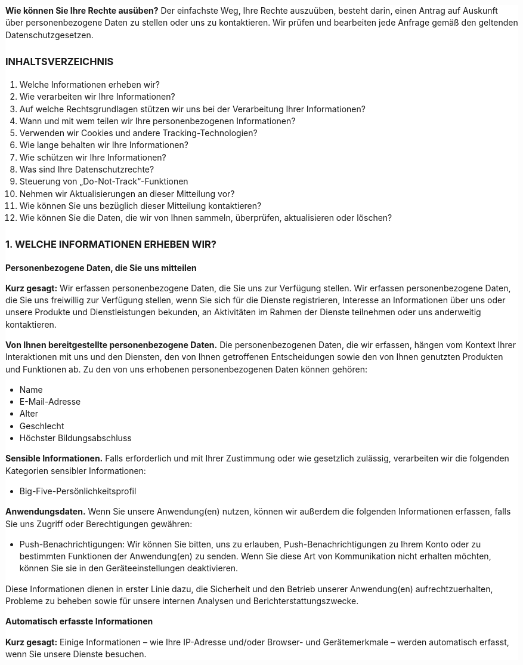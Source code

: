 **Wie können Sie Ihre Rechte ausüben?** Der einfachste Weg, Ihre Rechte auszuüben, besteht darin, einen Antrag auf Auskunft über personenbezogene Daten zu stellen oder uns zu kontaktieren. Wir prüfen und bearbeiten jede Anfrage gemäß den geltenden Datenschutzgesetzen.

### INHALTSVERZEICHNIS
1.	Welche Informationen erheben wir?
2.	Wie verarbeiten wir Ihre Informationen?
3.	Auf welche Rechtsgrundlagen stützen wir uns bei der Verarbeitung Ihrer Informationen?
4.	Wann und mit wem teilen wir Ihre personenbezogenen Informationen?
5.	Verwenden wir Cookies und andere Tracking-Technologien?
6.	Wie lange behalten wir Ihre Informationen?
7.	Wie schützen wir Ihre Informationen?
8.	Was sind Ihre Datenschutzrechte?
9.	Steuerung von „Do-Not-Track“-Funktionen
10.	Nehmen wir Aktualisierungen an dieser Mitteilung vor?
11.	Wie können Sie uns bezüglich dieser Mitteilung kontaktieren?
12.	Wie können Sie die Daten, die wir von Ihnen sammeln, überprüfen, aktualisieren oder löschen?


### 1. WELCHE INFORMATIONEN ERHEBEN WIR?

**Personenbezogene Daten, die Sie uns mitteilen**

**Kurz gesagt:** Wir erfassen personenbezogene Daten, die Sie uns zur Verfügung stellen.
Wir erfassen personenbezogene Daten, die Sie uns freiwillig zur Verfügung stellen, wenn Sie sich für die Dienste registrieren, Interesse an Informationen über uns oder unsere Produkte und Dienstleistungen bekunden, an Aktivitäten im Rahmen der Dienste teilnehmen oder uns anderweitig kontaktieren.

**Von Ihnen bereitgestellte personenbezogene Daten.** Die personenbezogenen Daten, die wir erfassen, hängen vom Kontext Ihrer Interaktionen mit uns und den Diensten, den von Ihnen getroffenen Entscheidungen sowie den von Ihnen genutzten Produkten und Funktionen ab. Zu den von uns erhobenen personenbezogenen Daten können gehören:
- Name
- E-Mail-Adresse
- Alter
- Geschlecht
- Höchster Bildungsabschluss

**Sensible Informationen.** Falls erforderlich und mit Ihrer Zustimmung oder wie gesetzlich zulässig, verarbeiten wir die folgenden Kategorien sensibler Informationen:
- Big-Five-Persönlichkeitsprofil

**Anwendungsdaten.** Wenn Sie unsere Anwendung(en) nutzen, können wir außerdem die folgenden Informationen erfassen, falls Sie uns Zugriff oder Berechtigungen gewähren:
- Push-Benachrichtigungen: Wir können Sie bitten, uns zu erlauben, Push-Benachrichtigungen zu Ihrem Konto oder zu bestimmten Funktionen der Anwendung(en) zu senden. Wenn Sie diese Art von Kommunikation nicht erhalten möchten, können Sie sie in den Geräteeinstellungen deaktivieren.

Diese Informationen dienen in erster Linie dazu, die Sicherheit und den Betrieb unserer Anwendung(en) aufrechtzuerhalten, Probleme zu beheben sowie für unsere internen Analysen und Berichterstattungszwecke.

**Automatisch erfasste Informationen**

**Kurz gesagt:** Einige Informationen – wie Ihre IP-Adresse und/oder Browser- und Gerätemerkmale – werden automatisch erfasst, wenn Sie unsere Dienste besuchen.
